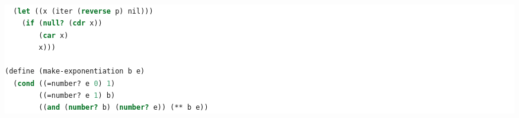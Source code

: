 ```scheme
  (let ((x (iter (reverse p) nil)))
    (if (null? (cdr x))
        (car x)
        x)))

(define (make-exponentiation b e)
  (cond ((=number? e 0) 1)
        ((=number? e 1) b)
        ((and (number? b) (number? e)) (** b e))
